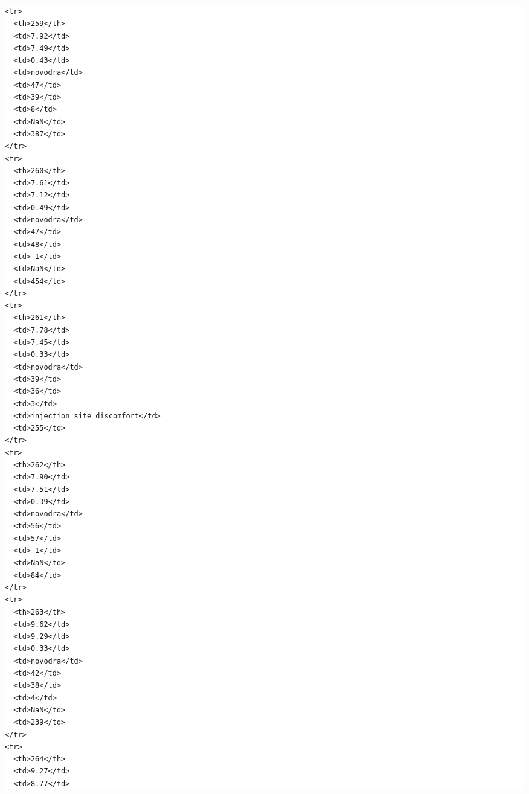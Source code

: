     <tr>
      <th>259</th>
      <td>7.92</td>
      <td>7.49</td>
      <td>0.43</td>
      <td>novodra</td>
      <td>47</td>
      <td>39</td>
      <td>8</td>
      <td>NaN</td>
      <td>387</td>
    </tr>
    <tr>
      <th>260</th>
      <td>7.61</td>
      <td>7.12</td>
      <td>0.49</td>
      <td>novodra</td>
      <td>47</td>
      <td>48</td>
      <td>-1</td>
      <td>NaN</td>
      <td>454</td>
    </tr>
    <tr>
      <th>261</th>
      <td>7.78</td>
      <td>7.45</td>
      <td>0.33</td>
      <td>novodra</td>
      <td>39</td>
      <td>36</td>
      <td>3</td>
      <td>injection site discomfort</td>
      <td>255</td>
    </tr>
    <tr>
      <th>262</th>
      <td>7.90</td>
      <td>7.51</td>
      <td>0.39</td>
      <td>novodra</td>
      <td>56</td>
      <td>57</td>
      <td>-1</td>
      <td>NaN</td>
      <td>84</td>
    </tr>
    <tr>
      <th>263</th>
      <td>9.62</td>
      <td>9.29</td>
      <td>0.33</td>
      <td>novodra</td>
      <td>42</td>
      <td>38</td>
      <td>4</td>
      <td>NaN</td>
      <td>239</td>
    </tr>
    <tr>
      <th>264</th>
      <td>9.27</td>
      <td>8.77</td>